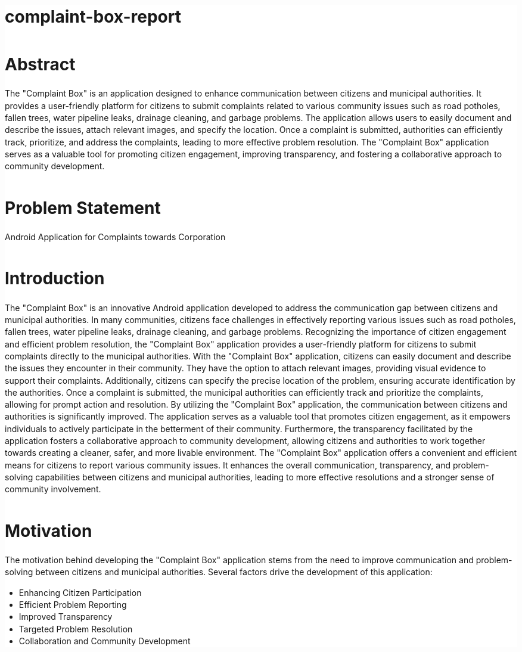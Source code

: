 # complaint-box-report

# Abstract

The "Complaint Box" is an application designed to enhance communication between citizens 
and municipal authorities. It provides a user-friendly platform for citizens to submit 
complaints related to various community issues such as road potholes, fallen trees, water 
pipeline leaks, drainage cleaning, and garbage problems. The application allows users to 
easily document and describe the issues, attach relevant images, and specify the location. 
Once a complaint is submitted, authorities can efficiently track, prioritize, and address the 
complaints, leading to more effective problem resolution. The "Complaint Box" application 
serves as a valuable tool for promoting citizen engagement, improving transparency, and 
fostering a collaborative approach to community development.

# Problem Statement

Android Application for Complaints towards Corporation

# Introduction

The "Complaint Box" is an innovative Android application developed to address the 
communication gap between citizens and municipal authorities. In many communities, 
citizens face challenges in effectively reporting various issues such as road potholes, fallen 
trees, water pipeline leaks, drainage cleaning, and garbage problems. Recognizing the 
importance of citizen engagement and efficient problem resolution, the "Complaint Box" 
application provides a user-friendly platform for citizens to submit complaints directly to the 
municipal authorities.
With the "Complaint Box" application, citizens can easily document and describe the issues 
they encounter in their community. They have the option to attach relevant images, providing 
visual evidence to support their complaints. Additionally, citizens can specify the precise 
location of the problem, ensuring accurate identification by the authorities. Once a complaint 
is submitted, the municipal authorities can efficiently track and prioritize the complaints, 
allowing for prompt action and resolution.
By utilizing the "Complaint Box" application, the communication between citizens and 
authorities is significantly improved. The application serves as a valuable tool that promotes 
citizen engagement, as it empowers individuals to actively participate in the betterment of 
their community. Furthermore, the transparency facilitated by the application fosters a 
collaborative approach to community development, allowing citizens and authorities to work 
together towards creating a cleaner, safer, and more livable environment.
The "Complaint Box" application offers a convenient and efficient means for citizens to 
report various community issues. It enhances the overall communication, transparency, and 
problem-solving capabilities between citizens and municipal authorities, leading to more 
effective resolutions and a stronger sense of community involvement.

#  Motivation

The motivation behind developing the "Complaint Box" application stems from the need 
to improve communication and problem-solving between citizens and municipal 
authorities. 
Several factors drive the development of this application:
- Enhancing Citizen Participation
- Efficient Problem Reporting
- Improved Transparency
- Targeted Problem Resolution
- Collaboration and Community Development
